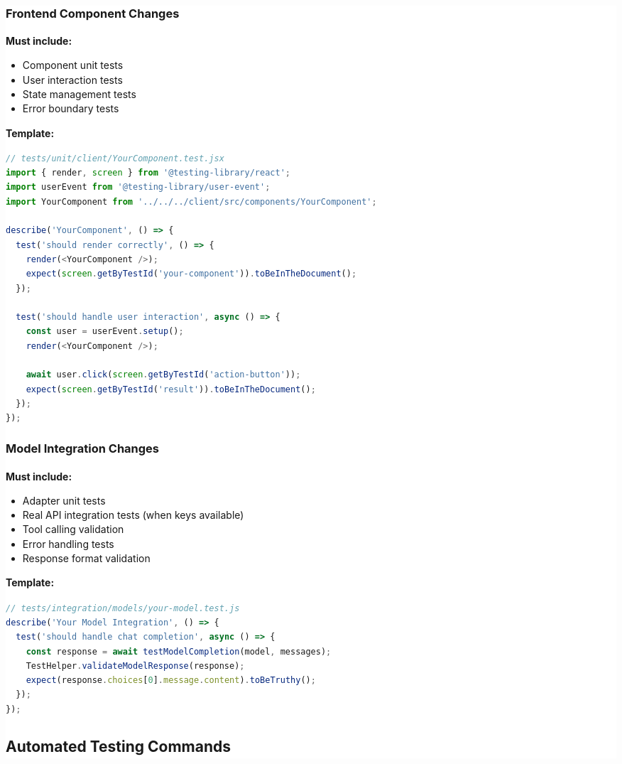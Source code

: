 ### Frontend Component Changes
**Must include:**
- Component unit tests
- User interaction tests
- State management tests
- Error boundary tests

**Template:**
```javascript
// tests/unit/client/YourComponent.test.jsx
import { render, screen } from '@testing-library/react';
import userEvent from '@testing-library/user-event';
import YourComponent from '../../../client/src/components/YourComponent';

describe('YourComponent', () => {
  test('should render correctly', () => {
    render(<YourComponent />);
    expect(screen.getByTestId('your-component')).toBeInTheDocument();
  });

  test('should handle user interaction', async () => {
    const user = userEvent.setup();
    render(<YourComponent />);
    
    await user.click(screen.getByTestId('action-button'));
    expect(screen.getByTestId('result')).toBeInTheDocument();
  });
});
```

### Model Integration Changes
**Must include:**
- Adapter unit tests
- Real API integration tests (when keys available)
- Tool calling validation
- Error handling tests
- Response format validation

**Template:**
```javascript
// tests/integration/models/your-model.test.js
describe('Your Model Integration', () => {
  test('should handle chat completion', async () => {
    const response = await testModelCompletion(model, messages);
    TestHelper.validateModelResponse(response);
    expect(response.choices[0].message.content).toBeTruthy();
  });
});
```

## Automated Testing Commands
